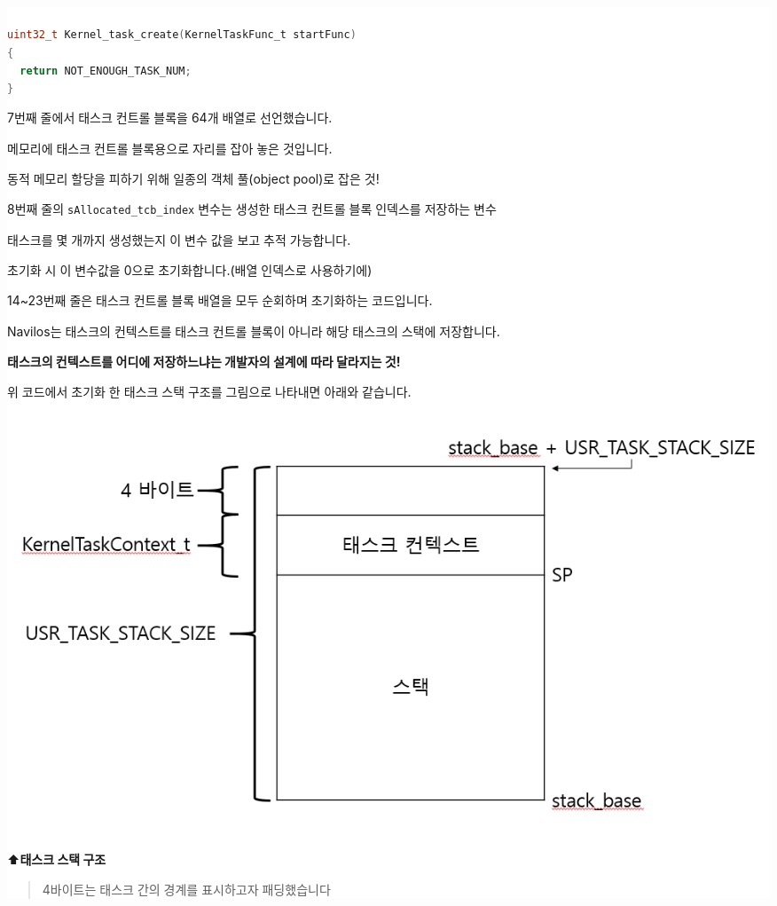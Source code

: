 ```c

uint32_t Kernel_task_create(KernelTaskFunc_t startFunc)
{
  return NOT_ENOUGH_TASK_NUM;
}
```

7번째 줄에서 태스크 컨트롤 블록을 64개 배열로 선언했습니다.

메모리에 태스크 컨트롤 블록용으로 자리를 잡아 놓은 것입니다.

동적 메모리 할당을 피하기 위해 일종의 객체 풀(object pool)로 잡은 것!

8번째 줄의 `sAllocated_tcb_index` 변수는 생성한 태스크 컨트롤 블록 인덱스를 저장하는 변수

태스크를 몇 개까지 생성했는지 이 변수 값을 보고 추적 가능합니다.

초기화 시 이 변수값을 0으로 초기화합니다.(배열 인덱스로 사용하기에)

14~23번째 줄은 태스크 컨트롤 블록 배열을 모두 순회하며 초기화하는 코드입니다.

Navilos는 태스크의 컨텍스트를 태스크 컨트롤 블록이 아니라 해당 태스크의 스택에 저장합니다.

**태스크의 컨텍스트를 어디에 저장하느냐는 개발자의 설계에 따라 달라지는 것!**

위 코드에서 초기화 한 태스크 스택 구조를 그림으로 나타내면 아래와 같습니다.

![image.png](/assets/img/OS/os701.png)

⬆️**태스크 스택 구조**

> 4바이트는 태스크 간의 경계를 표시하고자 패딩했습니다
